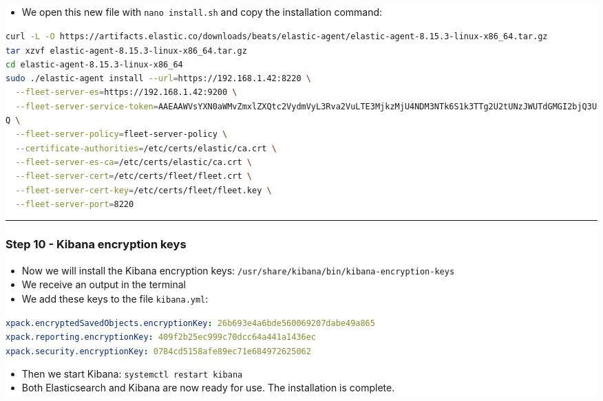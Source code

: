 - We open this new file with `nano install.sh` and copy the installation command: 

```bash
curl -L -O https://artifacts.elastic.co/downloads/beats/elastic-agent/elastic-agent-8.15.3-linux-x86_64.tar.gz
tar xzvf elastic-agent-8.15.3-linux-x86_64.tar.gz
cd elastic-agent-8.15.3-linux-x86_64
sudo ./elastic-agent install --url=https://192.168.1.42:8220 \
  --fleet-server-es=https://192.168.1.42:9200 \
  --fleet-server-service-token=AAEAAWVsYXN0aWMvZmxlZXQtc2VydmVyL3Rva2VuLTE3MjkzMjU4NDM3NTk6S1k3TTg2U2tUNzJWUTdGMGI2bjQ3UQ \
  --fleet-server-policy=fleet-server-policy \
  --certificate-authorities=/etc/certs/elastic/ca.crt \
  --fleet-server-es-ca=/etc/certs/elastic/ca.crt \
  --fleet-server-cert=/etc/certs/fleet/fleet.crt \
  --fleet-server-cert-key=/etc/certs/fleet/fleet.key \
  --fleet-server-port=8220
```

---

### Step 10 - Kibana encryption keys
- Now we will install the Kibana encryption keys: `/usr/share/kibana/bin/kibana-encryption-keys`
- We receive an output in the terminal
- We add these keys to the file `kibana.yml`:

```YAML
xpack.encryptedSavedObjects.encryptionKey: 26b693e4a6bde560069207dabe49a865
xpack.reporting.encryptionKey: 409f2b25ec999c70dcc64a441a1436ec
xpack.security.encryptionKey: 0784cd5158afe89ec71e684972625062
```

- Then we start Kibana: `systemctl restart kibana`
- Both Elasticsearch and Kibana are now ready for use. The installation is complete.
